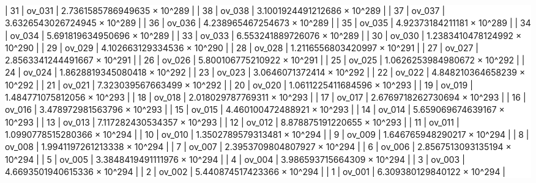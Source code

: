 | 31 | ov_031 | 2.7361585786949635 × 10^289 |
| 38 | ov_038 | 3.1001924491212686 × 10^289 |
| 37 | ov_037 | 3.6326543026724945 × 10^289 |
| 36 | ov_036 | 4.238965467254673 × 10^289 |
| 35 | ov_035 | 4.92373184211181 × 10^289 |
| 34 | ov_034 | 5.691819634950696 × 10^289 |
| 33 | ov_033 | 6.553241889726076 × 10^289 |
| 30 | ov_030 | 1.2383410478124992 × 10^290 |
| 29 | ov_029 | 4.102663129334536 × 10^290 |
| 28 | ov_028 | 1.2116556803420997 × 10^291 |
| 27 | ov_027 | 2.8563341244491667 × 10^291 |
| 26 | ov_026 | 5.800106775210922 × 10^291 |
| 25 | ov_025 | 1.0626253984980672 × 10^292 |
| 24 | ov_024 | 1.8628819345080418 × 10^292 |
| 23 | ov_023 | 3.0646071372414 × 10^292 |
| 22 | ov_022 | 4.848210364658239 × 10^292 |
| 21 | ov_021 | 7.323039567663499 × 10^292 |
| 20 | ov_020 | 1.0611225411684596 × 10^293 |
| 19 | ov_019 | 1.484771075812056 × 10^293 |
| 18 | ov_018 | 2.018029787769311 × 10^293 |
| 17 | ov_017 | 2.6769718262730694 × 10^293 |
| 16 | ov_016 | 3.478972981563796 × 10^293 |
| 15 | ov_015 | 4.460100472488921 × 10^293 |
| 14 | ov_014 | 5.659069674639167 × 10^293 |
| 13 | ov_013 | 7.117282430534357 × 10^293 |
| 12 | ov_012 | 8.878875191220655 × 10^293 |
| 11 | ov_011 | 1.0990778515280366 × 10^294 |
| 10 | ov_010 | 1.3502789579313481 × 10^294 |
| 9 | ov_009 | 1.646765948290217 × 10^294 |
| 8 | ov_008 | 1.9941197261213338 × 10^294 |
| 7 | ov_007 | 2.3953709804807927 × 10^294 |
| 6 | ov_006 | 2.8567513093135194 × 10^294 |
| 5 | ov_005 | 3.3848419491111976 × 10^294 |
| 4 | ov_004 | 3.986593715664309 × 10^294 |
| 3 | ov_003 | 4.6693501940615336 × 10^294 |
| 2 | ov_002 | 5.440874517423366 × 10^294 |
| 1 | ov_001 | 6.309380129840122 × 10^294 |

